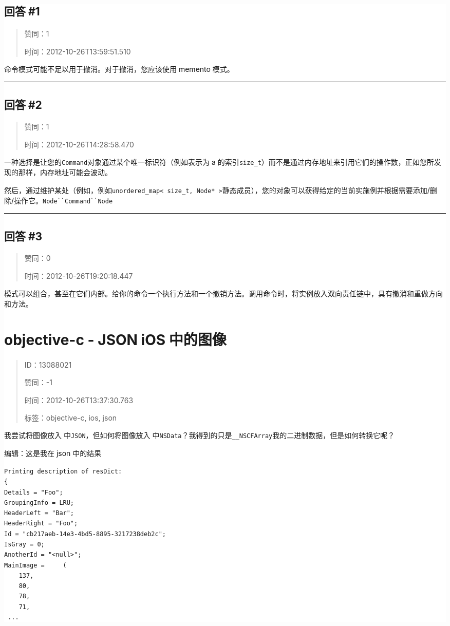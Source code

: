 ## 回答 #1

> 赞同：1
> 
> 时间：2012-10-26T13:59:51.510

命令模式可能不足以用于撤消。对于撤消，您应该使用 memento 模式。

* * *

## 回答 #2

> 赞同：1
> 
> 时间：2012-10-26T14:28:58.470

一种选择是让您的`Command`对象通过某个唯一标识符（例如表示为 a 的索引`size_t`）而不是通过内存地址来引用它们的操作数，正如您所发现的那样，内存地址可能会波动。

然后，通过维护某处（例如，例如`unordered_map< size_t, Node* >`静态成员），您的对象可以获得给定的当前实施例并根据需要添加/删除/操作它。`Node``Command``Node`

* * *

## 回答 #3

> 赞同：0
> 
> 时间：2012-10-26T19:20:18.447

模式可以组合，甚至在它们内部。给你的命令一个执行方法和一个撤销方法。调用命令时，将实例放入双向责任链中，具有撤消和重做方向和方法。

# objective-c - JSON iOS 中的图像

> ID：13088021
> 
> 赞同：-1
> 
> 时间：2012-10-26T13:37:30.763
> 
> 标签：objective-c, ios, json

我尝试将图像放入 中`JSON`，但如何将图像放入 中`NSData`？我得到的只是`__NSCFArray`我的二进制数据，但是如何转换它呢？

编辑：这是我在 json 中的结果

```
Printing description of resDict:
{
Details = "Foo";
GroupingInfo = LRU;
HeaderLeft = "Bar";
HeaderRight = "Foo";
Id = "cb217aeb-14e3-4bd5-8895-3217238deb2c";
IsGray = 0;
AnotherId = "<null>";
MainImage =     (
    137,
    80,
    78,
    71,
 ... 
```
